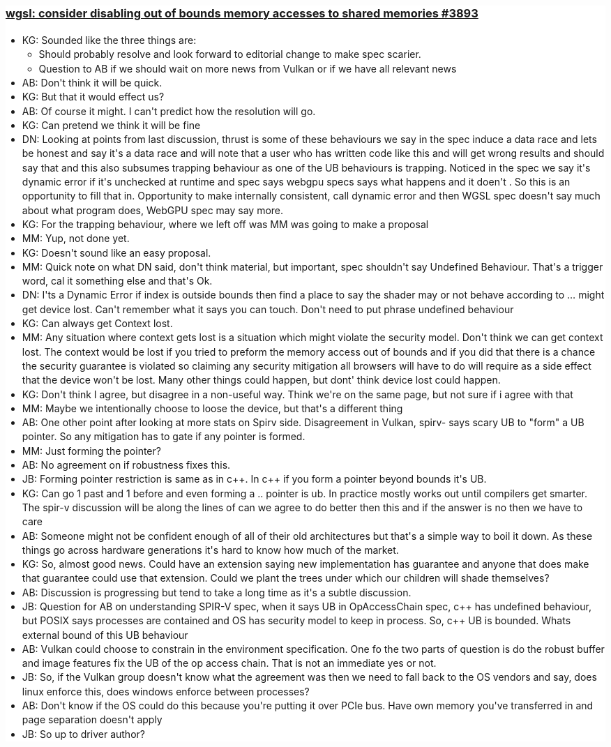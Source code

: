
### [wgsl: consider disabling out of bounds memory accesses to shared memories #3893](https://github.com/gpuweb/gpuweb/issues/3893)



* KG: Sounded like the three things are:
    * Should probably resolve and look forward to editorial change to make spec scarier.
    * Question to AB if we should wait on more news from Vulkan or if we have all relevant news
* AB: Don't think it will be quick.
* KG: But that it would effect us?
* AB: Of course it might. I can't predict how the resolution will go.
* KG: Can pretend we think it will be fine
* DN: Looking at points from last discussion, thrust is some of these behaviours we say in the spec induce a data race and lets be honest and say it's a data race and will note that a user who has written code like this and will get wrong results and should say that and this also subsumes trapping behaviour as one of the UB behaviours is trapping. Noticed in the spec we say it's dynamic error if it's unchecked at runtime and spec says webgpu specs says what happens and it doen't . So this is an opportunity to fill that in. Opportunity to make internally consistent, call dynamic error and then WGSL spec doesn't say much about what program does, WebGPU spec may say more.
* KG: For the trapping behaviour, where we left off was MM was going to make a proposal
* MM: Yup, not done yet.
* KG: Doesn't sound like an easy proposal.
* MM: Quick note on what DN said, don't think material, but important, spec shouldn't say Undefined Behaviour. That's a trigger word, cal it something else and that's Ok.
* DN: I'ts a Dynamic Error if index  is outside bounds then find a place to say the shader may or not behave according to … might get device lost. Can't remember what it says you can touch. Don't need to put phrase undefined behaviour
* KG: Can always get Context lost.
* MM: Any situation where context gets lost is a situation which might violate the security model. Don't think we can get context lost. The context would be lost if you tried to preform the memory access out of bounds and if you did that there is a chance the security guarantee is violated so claiming any security mitigation all browsers will have to do will require as a side effect that the device won't be lost. Many other things could happen, but dont' think device lost could happen.
* KG: Don't think I agree, but disagree in a non-useful way. Think we're on the same page, but not sure if i agree with that
* MM: Maybe we intentionally choose to loose the device, but that's a different thing
* AB: One other point after looking at more stats on Spirv side. Disagreement in Vulkan, spirv- says scary UB to "form" a UB pointer. So any mitigation has to gate if any pointer is formed.
* MM: Just forming the pointer?
* AB: No agreement on if robustness fixes this.
* JB: Forming pointer restriction is same as in c++. In c++ if you form a pointer beyond bounds it's UB.
* KG: Can go 1 past and 1 before and even forming a .. pointer is ub. In practice mostly works out until compilers get smarter. The spir-v discussion will be along the lines of can we agree to do better then this and if the answer is no then we have to care
* AB: Someone might not be confident enough of all of their old architectures but that's a simple way to boil it down. As these things go across hardware generations it's hard to know how much of the market.
* KG: So, almost good news. Could have an extension saying new implementation has guarantee and anyone that does make that guarantee could use that extension. Could we plant the trees under which our children will shade themselves?
* AB: Discussion is progressing but tend to take a long time as it's a subtle discussion.
* JB: Question for AB on understanding SPIR-V spec, when it says UB in OpAccessChain spec, c++ has undefined behaviour, but POSIX says processes are contained and OS has security model to keep in process. So, c++ UB is bounded. Whats external bound of this UB behaviour
* AB: Vulkan could choose to constrain in the environment specification. One fo the two parts of question is do the robust buffer and image features fix the UB of the op access chain. That is not an immediate yes or not. 
* JB: So, if the Vulkan group doesn't know what the agreement was then we need to fall back to the OS vendors and say, does linux enforce this, does windows enforce between processes?
* AB: Don't know if the OS could do this because you're putting it over PCIe bus. Have own memory you've transferred in and page separation doesn't apply
* JB: So up to driver author?